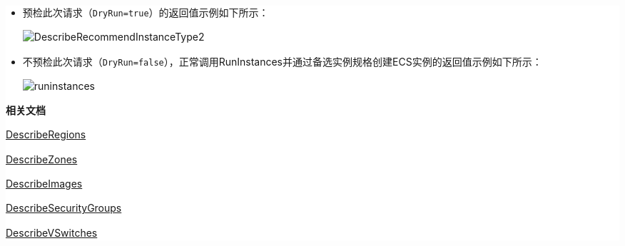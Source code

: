 -   预检此次请求（`DryRun=true`）的返回值示例如下所示：

    ![DescribeRecommendInstanceType2](https://static-aliyun-doc.oss-accelerate.aliyuncs.com/assets/img/zh-CN/0411514161/p243127.png)

-   不预检此次请求（`DryRun=false`），正常调用RunInstances并通过备选实例规格创建ECS实例的返回值示例如下所示：

    ![runinstances](https://static-aliyun-doc.oss-accelerate.aliyuncs.com/assets/img/zh-CN/9235198161/p259045.png)


**相关文档**  


[DescribeRegions](/cn.zh-CN/API参考/地域/DescribeRegions.md)

[DescribeZones](/cn.zh-CN/API参考/地域/DescribeZones.md)

[DescribeImages](/cn.zh-CN/API参考/镜像/DescribeImages.md)

[DescribeSecurityGroups](/cn.zh-CN/API参考/安全组/DescribeSecurityGroups.md)

[DescribeVSwitches](/cn.zh-CN/API参考/交换机/DescribeVSwitches.md)

